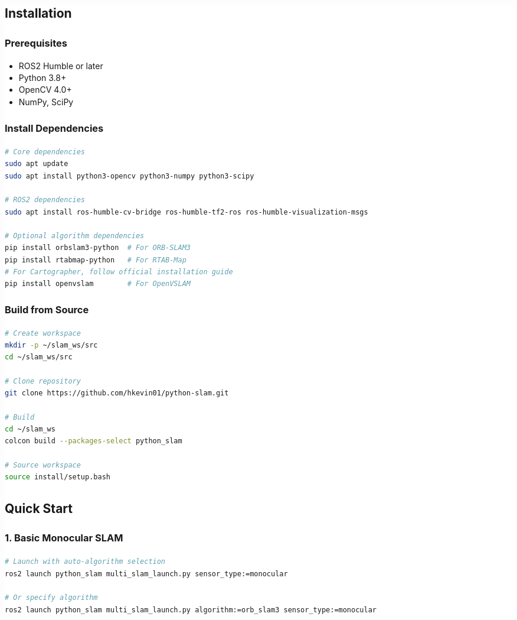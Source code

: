 ## Installation

### Prerequisites

- ROS2 Humble or later
- Python 3.8+
- OpenCV 4.0+
- NumPy, SciPy

### Install Dependencies

```bash
# Core dependencies
sudo apt update
sudo apt install python3-opencv python3-numpy python3-scipy

# ROS2 dependencies
sudo apt install ros-humble-cv-bridge ros-humble-tf2-ros ros-humble-visualization-msgs

# Optional algorithm dependencies
pip install orbslam3-python  # For ORB-SLAM3
pip install rtabmap-python   # For RTAB-Map
# For Cartographer, follow official installation guide
pip install openvslam        # For OpenVSLAM
```

### Build from Source

```bash
# Create workspace
mkdir -p ~/slam_ws/src
cd ~/slam_ws/src

# Clone repository
git clone https://github.com/hkevin01/python-slam.git

# Build
cd ~/slam_ws
colcon build --packages-select python_slam

# Source workspace
source install/setup.bash
```

## Quick Start

### 1. Basic Monocular SLAM

```bash
# Launch with auto-algorithm selection
ros2 launch python_slam multi_slam_launch.py sensor_type:=monocular

# Or specify algorithm
ros2 launch python_slam multi_slam_launch.py algorithm:=orb_slam3 sensor_type:=monocular
```
